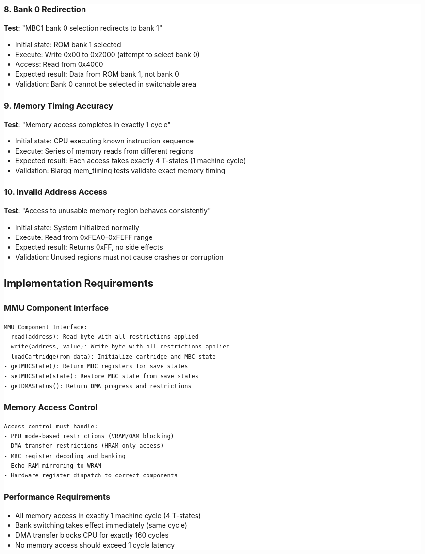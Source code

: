 ### 8. Bank 0 Redirection
**Test**: "MBC1 bank 0 selection redirects to bank 1"
- Initial state: ROM bank 1 selected
- Execute: Write 0x00 to 0x2000 (attempt to select bank 0)
- Access: Read from 0x4000
- Expected result: Data from ROM bank 1, not bank 0
- Validation: Bank 0 cannot be selected in switchable area

### 9. Memory Timing Accuracy
**Test**: "Memory access completes in exactly 1 cycle"
- Initial state: CPU executing known instruction sequence
- Execute: Series of memory reads from different regions
- Expected result: Each access takes exactly 4 T-states (1 machine cycle)
- Validation: Blargg mem_timing tests validate exact memory timing

### 10. Invalid Address Access
**Test**: "Access to unusable memory region behaves consistently"
- Initial state: System initialized normally
- Execute: Read from 0xFEA0-0xFEFF range
- Expected result: Returns 0xFF, no side effects
- Validation: Unused regions must not cause crashes or corruption

## Implementation Requirements

### MMU Component Interface
```
MMU Component Interface:
- read(address): Read byte with all restrictions applied
- write(address, value): Write byte with all restrictions applied
- loadCartridge(rom_data): Initialize cartridge and MBC state
- getMBCState(): Return MBC registers for save states
- setMBCState(state): Restore MBC state from save states
- getDMAStatus(): Return DMA progress and restrictions
```

### Memory Access Control
```
Access control must handle:
- PPU mode-based restrictions (VRAM/OAM blocking)
- DMA transfer restrictions (HRAM-only access)
- MBC register decoding and banking
- Echo RAM mirroring to WRAM
- Hardware register dispatch to correct components
```

### Performance Requirements
- All memory access in exactly 1 machine cycle (4 T-states)
- Bank switching takes effect immediately (same cycle)
- DMA transfer blocks CPU for exactly 160 cycles
- No memory access should exceed 1 cycle latency
